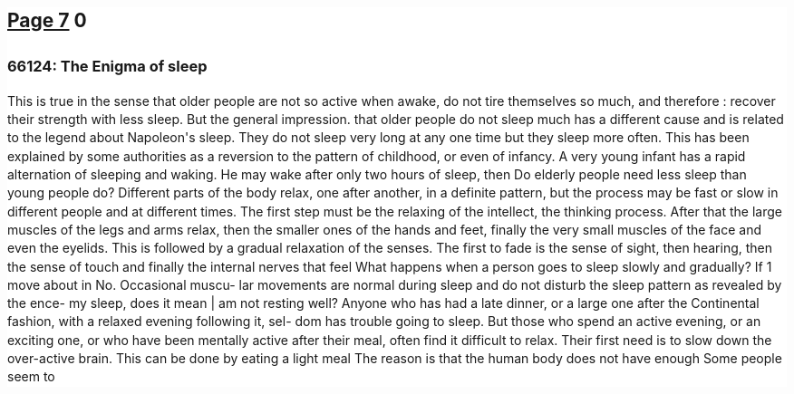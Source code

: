 ## [Page 7](https://demo.humlab.umu.se/courier/066121engo.pdf#page=7) 0

### 66124: The Enigma of sleep

This is true in the sense 
that older people are not 
so active when awake, do 
not tire themselves so 
much, and therefore 
: recover their strength 
with less sleep. But the general impression. that older 
people do not sleep much has a different cause and is 
related to the legend about Napoleon's sleep. They do not 
sleep very long at any one time but they sleep more often. 
This has been explained by some authorities as a reversion 
to the pattern of childhood, or even of infancy. A very 
young infant has a rapid alternation of sleeping and 
waking. He may wake after only two hours of sleep, then 
Do elderly people 
need less sleep than 
young people do? 
Different parts of the 
body relax, one after 
another, in a definite 
pattern, but the process 
may be fast or slow 
in different people and 
at different times. The first step must be the relaxing 
of the intellect, the thinking process. After that the 
large muscles of the legs and arms relax, then the 
smaller ones of the hands and feet, finally the 
very small muscles of the face and even the eyelids. This 
is followed by a gradual relaxation of the senses. The 
first to fade is the sense of sight, then hearing, then the 
sense of touch and finally the internal nerves that feel 
What happens when 
a person goes to sleep 
slowly and gradually? 
If 1 move about in No. Occasional muscu- 
lar movements are normal 
during sleep and do not 
disturb the sleep pattern 
as revealed by the ence- 
my sleep, does it mean 
| am not resting well? 
Anyone who has had a 
late dinner, or a large one 
after the Continental 
fashion, with a relaxed 
evening following it, sel- 
dom has trouble going to 
sleep. But those who 
spend an active evening, 
or an exciting one, or who 
have been mentally active 
after their meal, often 
find it difficult to relax. 
Their first need is to slow down the over-active 
brain. This can be done by eating a light meal 
The reason is that the human body does not have enough 
Some people seem to 